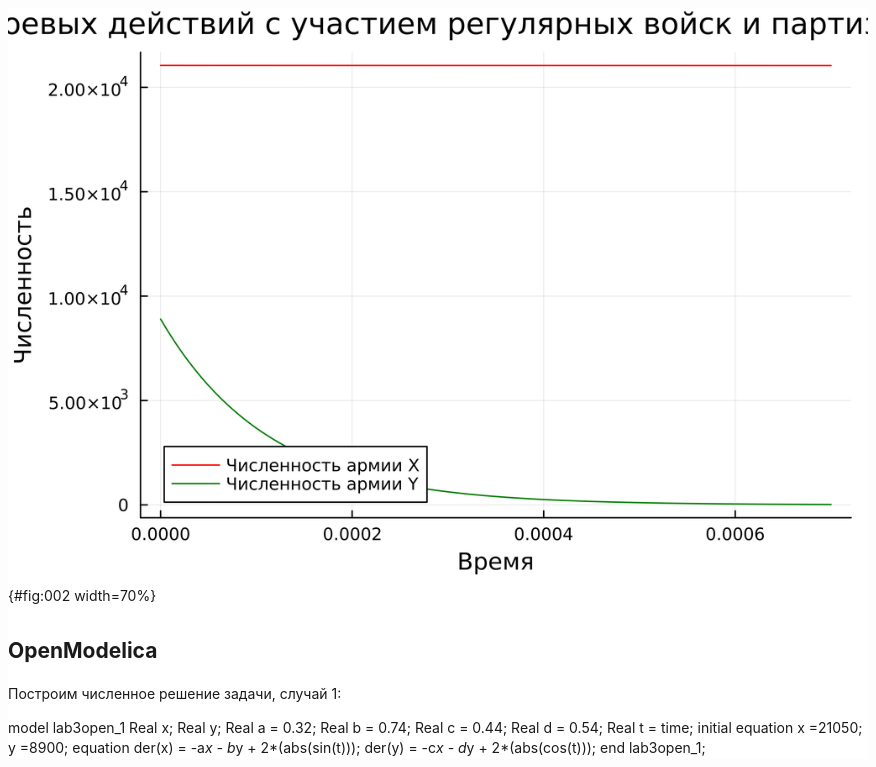 ![Модель ведение боевых действий с участием регулярных войск и партизанских отрядов](image/lab3_2.png){#fig:002 width=70%}


## OpenModelica

Построим численное решение задачи, случай 1:

model lab3open_1
Real x;
Real y;
Real a = 0.32;
Real b = 0.74;
Real c = 0.44;
Real d = 0.54;
Real t = time;
initial equation
x =21050;
y =8900;
equation
der(x) = -a*x - b*y + 2*(abs(sin(t)));
der(y) = -c*x - d*y + 2*(abs(cos(t))); 
end lab3open_1;
